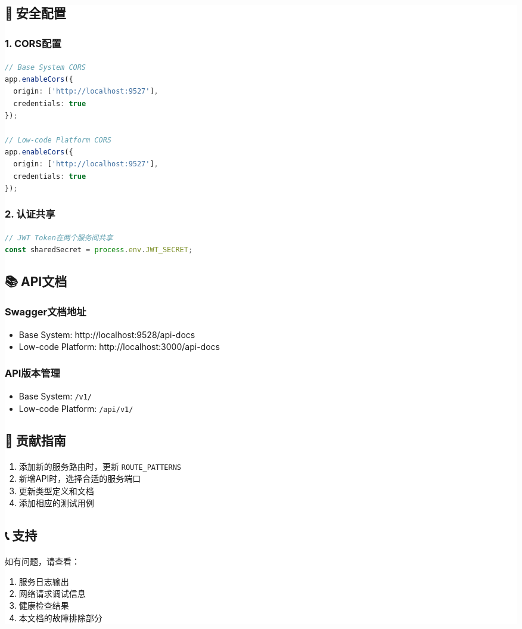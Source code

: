 ## 🔐 安全配置

### 1. CORS配置
```typescript
// Base System CORS
app.enableCors({
  origin: ['http://localhost:9527'],
  credentials: true
});

// Low-code Platform CORS
app.enableCors({
  origin: ['http://localhost:9527'],
  credentials: true
});
```

### 2. 认证共享
```typescript
// JWT Token在两个服务间共享
const sharedSecret = process.env.JWT_SECRET;
```

## 📚 API文档

### Swagger文档地址
- Base System: http://localhost:9528/api-docs
- Low-code Platform: http://localhost:3000/api-docs

### API版本管理
- Base System: `/v1/`
- Low-code Platform: `/api/v1/`

## 🤝 贡献指南

1. 添加新的服务路由时，更新 `ROUTE_PATTERNS`
2. 新增API时，选择合适的服务端口
3. 更新类型定义和文档
4. 添加相应的测试用例

## 📞 支持

如有问题，请查看：
1. 服务日志输出
2. 网络请求调试信息
3. 健康检查结果
4. 本文档的故障排除部分

